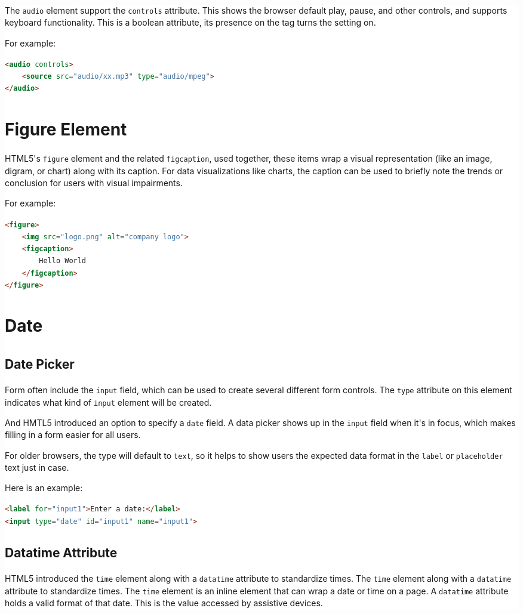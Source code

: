 The ```audio``` element support the ```controls``` attribute. This shows the browser default play, pause, and other controls, and supports keyboard functionality. This is a boolean attribute, its presence on the tag turns the setting on.

For example:
```HTML
<audio controls>
	<source src="audio/xx.mp3" type="audio/mpeg">
</audio>
```

# Figure Element
HTML5's ```figure``` element and the related ```figcaption```, used together, these items wrap a visual representation (like an image, digram, or chart) along with its caption. For data visualizations like charts, the caption can be used to briefly note the trends or conclusion for users with visual impairments.

For example:
``` HTML
<figure>
	<img src="logo.png" alt="company logo">
	<figcaption>
		Hello World
	</figcaption>
</figure>
```

# Date
## Date Picker
Form often include the ```input``` field, which can be used to create several different form controls. The ```type``` attribute on this element indicates what kind of ```input``` element will be created.

And HMTL5 introduced an option to specify a ```date``` field. A data picker shows up in the ```input``` field when it's in focus, which makes filling in a form easier for all users.

For older browsers, the type will default to ```text```, so it helps to show users the expected data format in the ```label``` or ```placeholder``` text just in case.

Here is an example:
``` html
<label for="input1">Enter a date:</label>
<input type="date" id="input1" name="input1">
```

## Datatime Attribute
HTML5 introduced the ```time``` element along with a ```datatime``` attribute to standardize times. The ```time``` element along with a ```datatime``` attribute to standardize times. The ```time``` element is an inline element that can wrap a date or time on a page. A ```datatime``` attribute holds a valid format of that date. This is the value accessed by assistive devices.
